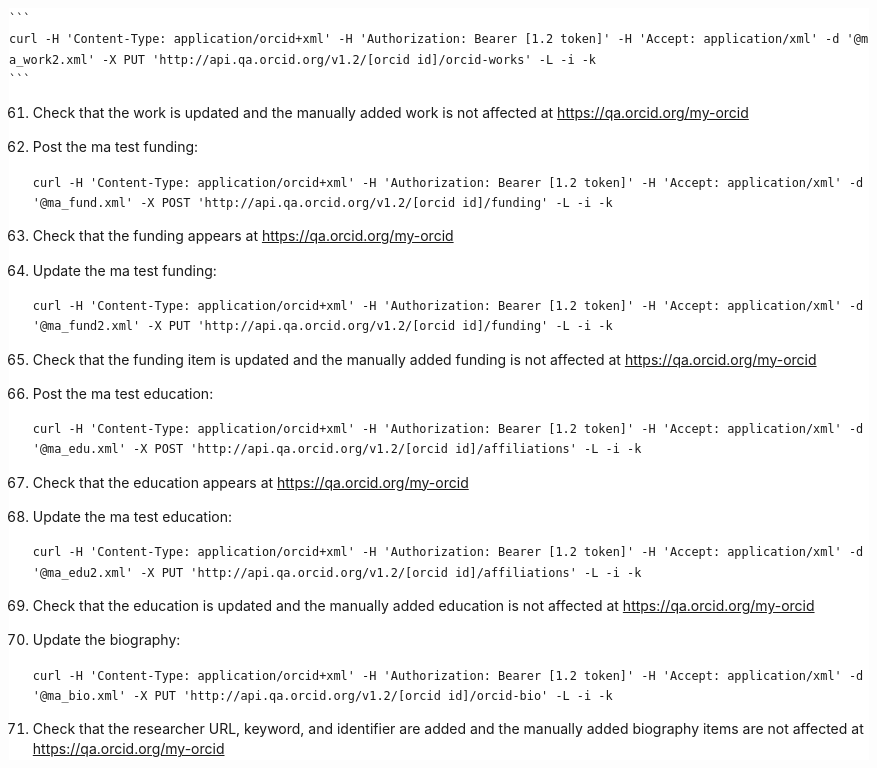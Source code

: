     ```
    curl -H 'Content-Type: application/orcid+xml' -H 'Authorization: Bearer [1.2 token]' -H 'Accept: application/xml' -d '@ma_work2.xml' -X PUT 'http://api.qa.orcid.org/v1.2/[orcid id]/orcid-works' -L -i -k
    ```

61. Check that the work is updated and the manually added work is not affected at https://qa.orcid.org/my-orcid

62. Post the ma test funding: 

    ```
    curl -H 'Content-Type: application/orcid+xml' -H 'Authorization: Bearer [1.2 token]' -H 'Accept: application/xml' -d '@ma_fund.xml' -X POST 'http://api.qa.orcid.org/v1.2/[orcid id]/funding' -L -i -k
    ```
63. Check that the funding appears at https://qa.orcid.org/my-orcid

64. Update the ma test funding: 

    ```
    curl -H 'Content-Type: application/orcid+xml' -H 'Authorization: Bearer [1.2 token]' -H 'Accept: application/xml' -d '@ma_fund2.xml' -X PUT 'http://api.qa.orcid.org/v1.2/[orcid id]/funding' -L -i -k
    ```

65. Check that the funding item is updated and the manually added funding is not affected at https://qa.orcid.org/my-orcid

70. Post the ma test education: 

    ```
    curl -H 'Content-Type: application/orcid+xml' -H 'Authorization: Bearer [1.2 token]' -H 'Accept: application/xml' -d '@ma_edu.xml' -X POST 'http://api.qa.orcid.org/v1.2/[orcid id]/affiliations' -L -i -k
    ```

71. Check that the education appears at https://qa.orcid.org/my-orcid


72. Update the ma test education: 

    ```
    curl -H 'Content-Type: application/orcid+xml' -H 'Authorization: Bearer [1.2 token]' -H 'Accept: application/xml' -d '@ma_edu2.xml' -X PUT 'http://api.qa.orcid.org/v1.2/[orcid id]/affiliations' -L -i -k
    ```

73. Check that the education is updated and the manually added education is not affected at https://qa.orcid.org/my-orcid

74. Update the biography:
 
    ```
    curl -H 'Content-Type: application/orcid+xml' -H 'Authorization: Bearer [1.2 token]' -H 'Accept: application/xml' -d '@ma_bio.xml' -X PUT 'http://api.qa.orcid.org/v1.2/[orcid id]/orcid-bio' -L -i -k
    ```
75. Check that the researcher URL, keyword, and identifier are added and the manually added biography items are not affected at https://qa.orcid.org/my-orcid
